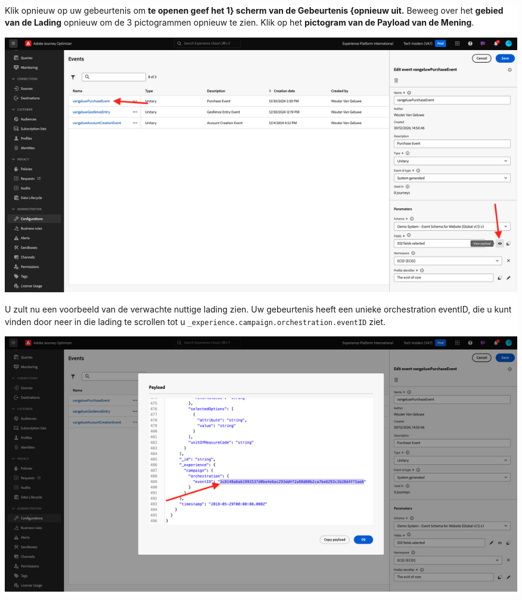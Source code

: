 Klik opnieuw op uw gebeurtenis om **te openen geef het 1&rbrace; scherm van de Gebeurtenis &lbrace;opnieuw uit.**
Beweeg over het **gebied van de Lading** opnieuw om de 3 pictogrammen opnieuw te zien. Klik op het **pictogram van de Payload van de Mening**.

![&#x200B; Journey Optimizer &#x200B;](./images/oc41.png)

U zult nu een voorbeeld van de verwachte nuttige lading zien. Uw gebeurtenis heeft een unieke orchestration eventID, die u kunt vinden door neer in die lading te scrollen tot u `_experience.campaign.orchestration.eventID` ziet.

![&#x200B; Journey Optimizer &#x200B;](./images/oc42.png)
